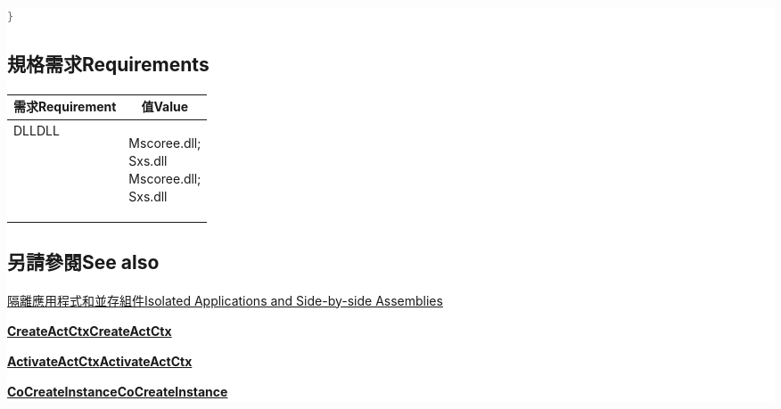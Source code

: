 ```C++
}
```



## <a name="requirements"></a><span data-ttu-id="7501b-171">規格需求</span><span class="sxs-lookup"><span data-stu-id="7501b-171">Requirements</span></span>



| <span data-ttu-id="7501b-172">需求</span><span class="sxs-lookup"><span data-stu-id="7501b-172">Requirement</span></span> | <span data-ttu-id="7501b-173">值</span><span class="sxs-lookup"><span data-stu-id="7501b-173">Value</span></span> |
|----------------|-------------------------------------------------------------------------------------------------------------------------------------------------------|
| <span data-ttu-id="7501b-174">DLL</span><span class="sxs-lookup"><span data-stu-id="7501b-174">DLL</span></span><br/> | <dl> <span data-ttu-id="7501b-175"><dt>Mscoree.dll;</dt><dt>Sxs.dll</dt></span><span class="sxs-lookup"><span data-stu-id="7501b-175"><dt>Mscoree.dll; </dt> <dt>Sxs.dll</dt></span></span> </dl> |



## <a name="see-also"></a><span data-ttu-id="7501b-176">另請參閱</span><span class="sxs-lookup"><span data-stu-id="7501b-176">See also</span></span>

<dl> <dt>

[<span data-ttu-id="7501b-177">隔離應用程式和並存組件</span><span class="sxs-lookup"><span data-stu-id="7501b-177">Isolated Applications and Side-by-side Assemblies</span></span>](../sbscs/isolated-applications-and-side-by-side-assemblies-portal.md)
</dt> <dt>

[<span data-ttu-id="7501b-178">**CreateActCtx**</span><span class="sxs-lookup"><span data-stu-id="7501b-178">**CreateActCtx**</span></span>](/windows/win32/api/winbase/nf-winbase-createactctxa)
</dt> <dt>

[<span data-ttu-id="7501b-179">**ActivateActCtx**</span><span class="sxs-lookup"><span data-stu-id="7501b-179">**ActivateActCtx**</span></span>](/windows/win32/api/winbase/nf-winbase-activateactctx)
</dt> <dt>

[<span data-ttu-id="7501b-180">**CoCreateInstance**</span><span class="sxs-lookup"><span data-stu-id="7501b-180">**CoCreateInstance**</span></span>](/windows/win32/api/combaseapi/nf-combaseapi-cocreateinstance)
</dt> </dl>

 

 
